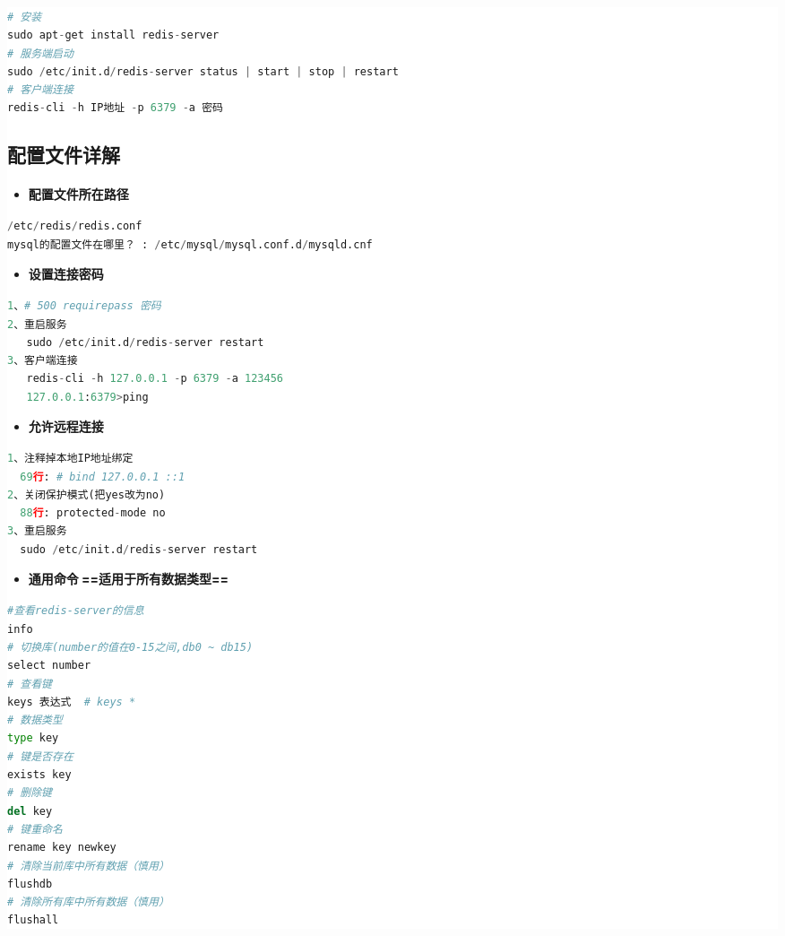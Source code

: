 ```python
# 安装
sudo apt-get install redis-server
# 服务端启动
sudo /etc/init.d/redis-server status | start | stop | restart
# 客户端连接
redis-cli -h IP地址 -p 6379 -a 密码
```

## **配置文件详解**

- **配置文件所在路径**

```python
/etc/redis/redis.conf
mysql的配置文件在哪里？ : /etc/mysql/mysql.conf.d/mysqld.cnf
```

- **设置连接密码**

```python
1、# 500 requirepass 密码
2、重启服务
   sudo /etc/init.d/redis-server restart
3、客户端连接
   redis-cli -h 127.0.0.1 -p 6379 -a 123456
   127.0.0.1:6379>ping
```

- **允许远程连接**

```python
1、注释掉本地IP地址绑定
  69行: # bind 127.0.0.1 ::1
2、关闭保护模式(把yes改为no)
  88行: protected-mode no
3、重启服务
  sudo /etc/init.d/redis-server restart
```

- **通用命令 ==适用于所有数据类型==**

```python
#查看redis-server的信息
info
# 切换库(number的值在0-15之间,db0 ~ db15)
select number
# 查看键
keys 表达式  # keys *
# 数据类型
type key
# 键是否存在
exists key
# 删除键
del key
# 键重命名
rename key newkey
# 清除当前库中所有数据（慎用）
flushdb
# 清除所有库中所有数据（慎用）
flushall
```
